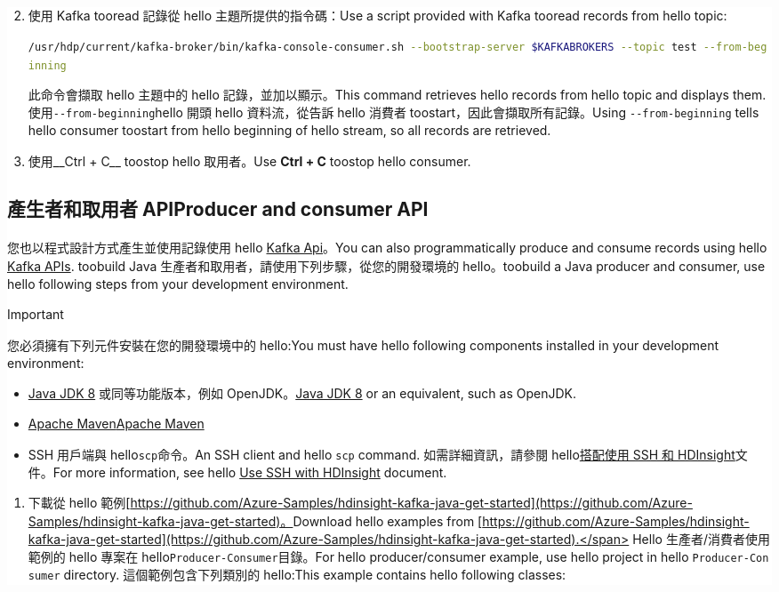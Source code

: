 2. <span data-ttu-id="0e79f-191">使用 Kafka tooread 記錄從 hello 主題所提供的指令碼：</span><span class="sxs-lookup"><span data-stu-id="0e79f-191">Use a script provided with Kafka tooread records from hello topic:</span></span>
   
    ```bash
    /usr/hdp/current/kafka-broker/bin/kafka-console-consumer.sh --bootstrap-server $KAFKABROKERS --topic test --from-beginning
    ```
   
    <span data-ttu-id="0e79f-192">此命令會擷取 hello 主題中的 hello 記錄，並加以顯示。</span><span class="sxs-lookup"><span data-stu-id="0e79f-192">This command retrieves hello records from hello topic and displays them.</span></span> <span data-ttu-id="0e79f-193">使用`--from-beginning`hello 開頭 hello 資料流，從告訴 hello 消費者 toostart，因此會擷取所有記錄。</span><span class="sxs-lookup"><span data-stu-id="0e79f-193">Using `--from-beginning` tells hello consumer toostart from hello beginning of hello stream, so all records are retrieved.</span></span>

3. <span data-ttu-id="0e79f-194">使用__Ctrl + C__ toostop hello 取用者。</span><span class="sxs-lookup"><span data-stu-id="0e79f-194">Use __Ctrl + C__ toostop hello consumer.</span></span>

## <a name="producer-and-consumer-api"></a><span data-ttu-id="0e79f-195">產生者和取用者 API</span><span class="sxs-lookup"><span data-stu-id="0e79f-195">Producer and consumer API</span></span>

<span data-ttu-id="0e79f-196">您也以程式設計方式產生並使用記錄使用 hello [Kafka Api](http://kafka.apache.org/documentation#api)。</span><span class="sxs-lookup"><span data-stu-id="0e79f-196">You can also programmatically produce and consume records using hello [Kafka APIs](http://kafka.apache.org/documentation#api).</span></span> <span data-ttu-id="0e79f-197">toobuild Java 生產者和取用者，請使用下列步驟，從您的開發環境的 hello。</span><span class="sxs-lookup"><span data-stu-id="0e79f-197">toobuild a Java producer and consumer, use hello following steps from your development environment.</span></span>

> [!IMPORTANT]
> <span data-ttu-id="0e79f-198">您必須擁有下列元件安裝在您的開發環境中的 hello:</span><span class="sxs-lookup"><span data-stu-id="0e79f-198">You must have hello following components installed in your development environment:</span></span>
>
> * <span data-ttu-id="0e79f-199">[Java JDK 8](http://www.oracle.com/technetwork/java/javase/downloads/index.html) 或同等功能版本，例如 OpenJDK。</span><span class="sxs-lookup"><span data-stu-id="0e79f-199">[Java JDK 8](http://www.oracle.com/technetwork/java/javase/downloads/index.html) or an equivalent, such as OpenJDK.</span></span>
>
> * [<span data-ttu-id="0e79f-200">Apache Maven</span><span class="sxs-lookup"><span data-stu-id="0e79f-200">Apache Maven</span></span>](http://maven.apache.org/)
>
> * <span data-ttu-id="0e79f-201">SSH 用戶端與 hello`scp`命令。</span><span class="sxs-lookup"><span data-stu-id="0e79f-201">An SSH client and hello `scp` command.</span></span> <span data-ttu-id="0e79f-202">如需詳細資訊，請參閱 hello[搭配使用 SSH 和 HDInsight](hdinsight-hadoop-linux-use-ssh-unix.md)文件。</span><span class="sxs-lookup"><span data-stu-id="0e79f-202">For more information, see hello [Use SSH with HDInsight](hdinsight-hadoop-linux-use-ssh-unix.md) document.</span></span>

1. <span data-ttu-id="0e79f-203">下載從 hello 範例[https://github.com/Azure-Samples/hdinsight-kafka-java-get-started](https://github.com/Azure-Samples/hdinsight-kafka-java-get-started)。</span><span class="sxs-lookup"><span data-stu-id="0e79f-203">Download hello examples from [https://github.com/Azure-Samples/hdinsight-kafka-java-get-started](https://github.com/Azure-Samples/hdinsight-kafka-java-get-started).</span></span> <span data-ttu-id="0e79f-204">Hello 生產者/消費者使用範例的 hello 專案在 hello`Producer-Consumer`目錄。</span><span class="sxs-lookup"><span data-stu-id="0e79f-204">For hello producer/consumer example, use hello project in hello `Producer-Consumer` directory.</span></span> <span data-ttu-id="0e79f-205">這個範例包含下列類別的 hello:</span><span class="sxs-lookup"><span data-stu-id="0e79f-205">This example contains hello following classes:</span></span>
   